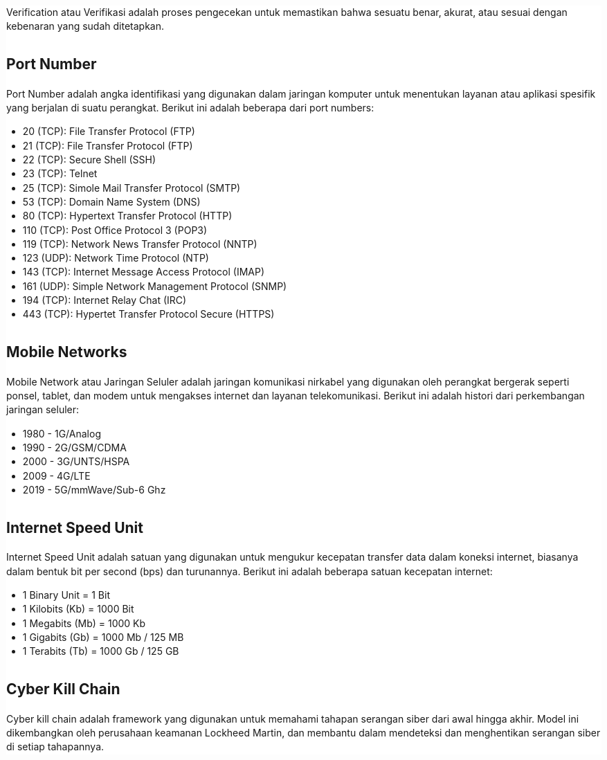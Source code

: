 Verification atau Verifikasi adalah proses pengecekan untuk memastikan bahwa sesuatu benar, akurat, atau sesuai dengan kebenaran yang sudah ditetapkan.

## Port Number

Port Number adalah angka identifikasi yang digunakan dalam jaringan komputer untuk menentukan layanan atau aplikasi spesifik yang berjalan di suatu perangkat. Berikut ini adalah beberapa dari port numbers:

- 20 (TCP): File Transfer Protocol (FTP)
- 21 (TCP): File Transfer Protocol (FTP)
- 22 (TCP): Secure Shell (SSH)
- 23 (TCP): Telnet
- 25 (TCP): Simole Mail Transfer Protocol (SMTP)
- 53 (TCP): Domain Name System (DNS)
- 80 (TCP): Hypertext Transfer Protocol (HTTP)
- 110 (TCP): Post Office Protocol 3 (POP3)
- 119 (TCP): Network News Transfer Protocol (NNTP)
- 123 (UDP): Network Time Protocol (NTP)
- 143 (TCP): Internet Message Access Protocol (IMAP)
- 161 (UDP): Simple Network Management Protocol (SNMP)
- 194 (TCP): Internet Relay Chat (IRC)
- 443 (TCP): Hypertet Transfer Protocol Secure (HTTPS)

## Mobile Networks

Mobile Network atau Jaringan Seluler adalah jaringan komunikasi nirkabel yang digunakan oleh perangkat bergerak seperti ponsel, tablet, dan modem untuk mengakses internet dan layanan telekomunikasi. Berikut ini adalah histori dari perkembangan jaringan seluler:

- 1980 - 1G/Analog
- 1990 - 2G/GSM/CDMA
- 2000 - 3G/UNTS/HSPA
- 2009 - 4G/LTE
- 2019 - 5G/mmWave/Sub-6 Ghz

## Internet Speed Unit

Internet Speed Unit adalah satuan yang digunakan untuk mengukur kecepatan transfer data dalam koneksi internet, biasanya dalam bentuk bit per second (bps) dan turunannya. Berikut ini adalah beberapa satuan kecepatan internet:

- 1 Binary Unit = 1 Bit
- 1 Kilobits (Kb) = 1000 Bit
- 1 Megabits (Mb) = 1000 Kb
- 1 Gigabits (Gb) = 1000 Mb / 125 MB
- 1 Terabits (Tb) = 1000 Gb / 125 GB

## Cyber Kill Chain

Cyber kill chain adalah framework yang digunakan untuk memahami tahapan serangan siber dari awal hingga akhir. Model ini dikembangkan oleh perusahaan keamanan Lockheed Martin, dan membantu dalam mendeteksi dan menghentikan serangan siber di setiap tahapannya.

